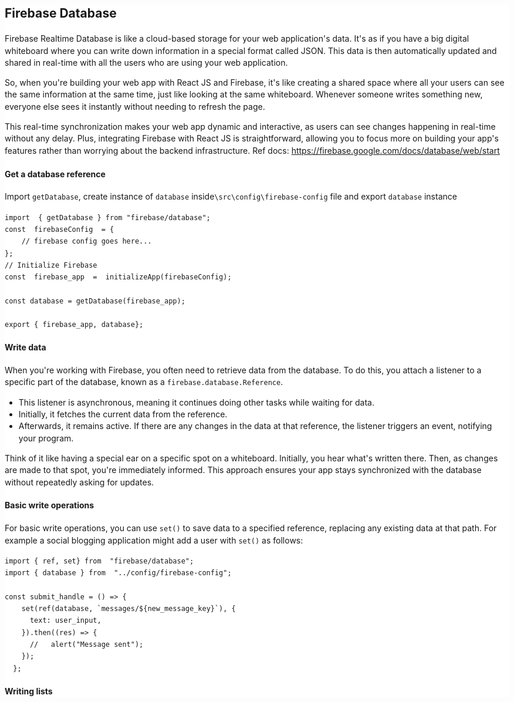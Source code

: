 
## Firebase Database

Firebase Realtime Database is like a cloud-based storage for your web application's data. It's as if you have a big digital whiteboard where you can write down information in a special format called JSON. This data is then automatically updated and shared in real-time with all the users who are using your web application.

So, when you're building your web app with React JS and Firebase, it's like creating a shared space where all your users can see the same information at the same time, just like looking at the same whiteboard. Whenever someone writes something new, everyone else sees it instantly without needing to refresh the page.

This real-time synchronization makes your web app dynamic and interactive, as users can see changes happening in real-time without any delay. Plus, integrating Firebase with React JS is straightforward, allowing you to focus more on building your app's features rather than worrying about the backend infrastructure.
Ref docs: https://firebase.google.com/docs/database/web/start

#### Get a database reference
Import `getDatabase`, create instance of `database` inside`\src\config\firebase-config` file and export `database` instance
```
import  { getDatabase } from "firebase/database";  
const  firebaseConfig  = {
	// firebase config goes here...
};
// Initialize Firebase
const  firebase_app  =  initializeApp(firebaseConfig);
  
const database = getDatabase(firebase_app);

export { firebase_app, database};
```

####  Write data
When you're working with Firebase, you often need to retrieve data from the database. To do this, you attach a listener to a specific part of the database, known as a `firebase.database.Reference`.

- This listener is asynchronous, meaning it continues doing other tasks while waiting for data.
- Initially, it fetches the current data from the reference.
- Afterwards, it remains active. If there are any changes in the data at that reference, the listener triggers an event, notifying your program.

Think of it like having a special ear on a specific spot on a whiteboard. Initially, you hear what's written there. Then, as changes are made to that spot, you're immediately informed. This approach ensures your app stays synchronized with the database without repeatedly asking for updates.

#### Basic write operations
For basic write operations, you can use `set()` to save data to a specified reference, replacing any existing data at that path. For example a social blogging application might add a user with `set()` as follows:
```
import { ref, set} from  "firebase/database";
import { database } from  "../config/firebase-config";

const submit_handle = () => {
    set(ref(database, `messages/${new_message_key}`), {
      text: user_input,
    }).then((res) => {
      //   alert("Message sent");
    });
  };
```
#### Writing lists
